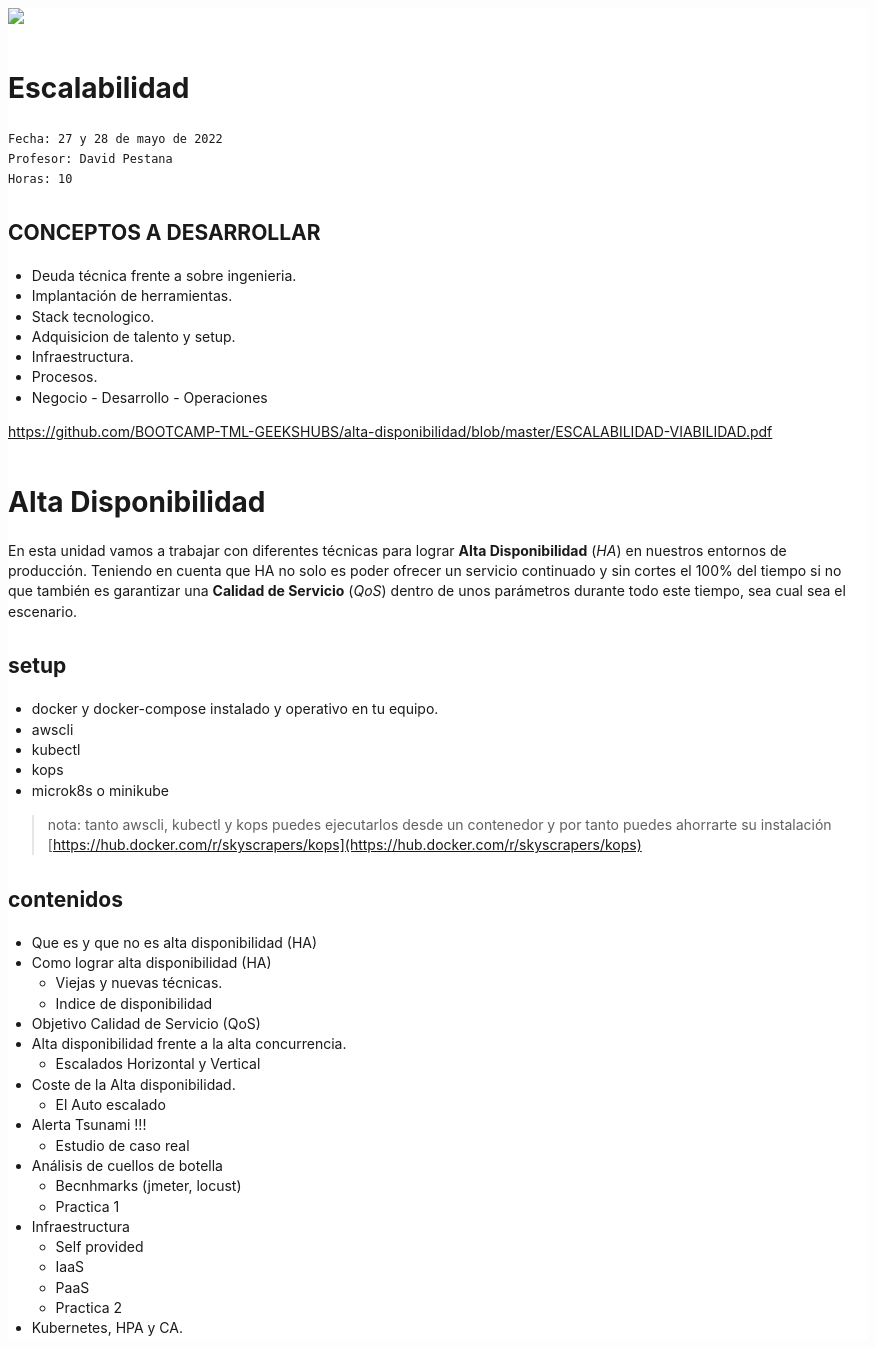 ![](https://github.com/GEEKSHUBS-DEVOPS2020/trabajando-con-contenedores/blob/master/logo.png?raw=true)

# Escalabilidad

```
Fecha: 27 y 28 de mayo de 2022
Profesor: David Pestana
Horas: 10
```

## CONCEPTOS A DESARROLLAR
 * Deuda técnica frente a sobre ingenieria.
 * Implantación de herramientas.
 * Stack tecnologico.
 * Adquisicion de talento y setup.
 * Infraestructura.
 * Procesos.
 * Negocio - Desarrollo - Operaciones

https://github.com/BOOTCAMP-TML-GEEKSHUBS/alta-disponibilidad/blob/master/ESCALABILIDAD-VIABILIDAD.pdf

# Alta Disponibilidad

En esta unidad vamos a trabajar con diferentes técnicas para lograr **Alta Disponibilidad** (*HA*) en nuestros entornos de producción. Teniendo en cuenta que HA no solo es poder ofrecer un servicio continuado y sin cortes el 100% del tiempo si no que también es garantizar una **Calidad de Servicio** (*QoS*) dentro de unos parámetros durante todo este tiempo, sea cual sea el escenario.

## setup
* docker y docker-compose instalado y operativo en tu equipo.
* awscli
* kubectl
* kops
* microk8s o minikube

> nota: tanto awscli, kubectl y kops puedes ejecutarlos desde un contenedor y por tanto puedes ahorrarte su instalación
[https://hub.docker.com/r/skyscrapers/kops](https://hub.docker.com/r/skyscrapers/kops)

## contenidos
-   Que es y que no es alta disponibilidad (HA)
-   Como lograr alta disponibilidad (HA)
	- Viejas y nuevas técnicas.
	- Indice de disponibilidad 
- Objetivo Calidad de Servicio (QoS)
- Alta disponibilidad frente a la alta concurrencia.
	- Escalados Horizontal y Vertical
- Coste de la Alta disponibilidad.
	- El Auto escalado
- Alerta Tsunami !!!
	- Estudio de caso real
- Análisis de cuellos de botella
	- Becnhmarks (jmeter, locust)
	- Practica 1
- Infraestructura
	- Self provided
	- IaaS
	- PaaS
	- Practica 2
- Kubernetes, HPA y CA.